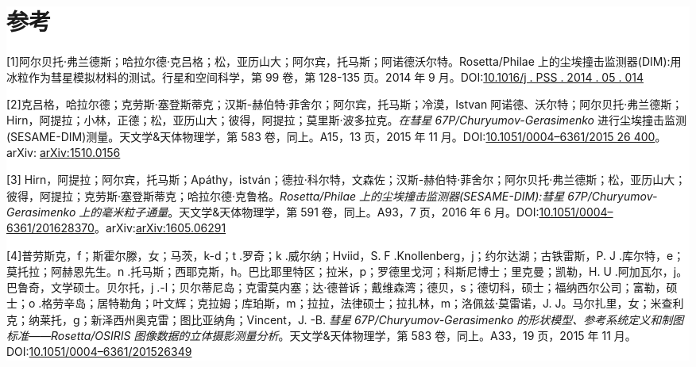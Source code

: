 # 参考

[1]阿尔贝托·弗兰德斯；哈拉尔德·克吕格；松，亚历山大；阿尔宾，托马斯；阿诺德沃尔特。Rosetta/Philae 上的尘埃撞击监测器(DIM):用冰粒作为彗星模拟材料的测试。行星和空间科学，第 99 卷，第 128-135 页。2014 年 9 月。DOI:[10.1016/j . PSS . 2014 . 05 . 014](https://ui.adsabs.harvard.edu/link_gateway/2014P&SS...99..128F/doi:10.1016/j.pss.2014.05.014)

[2]克吕格，哈拉尔德；克劳斯·塞登斯蒂克；汉斯-赫伯特·菲舍尔；阿尔宾，托马斯；冷漠，Istvan 阿诺德、沃尔特；阿尔贝托·弗兰德斯；Hirn，阿提拉；小林，正德；松，亚历山大；彼得，阿提拉；莫里斯·波多拉克。*在彗星 67P/Churyumov-Gerasimenko* 进行尘埃撞击监测(SESAME-DIM)测量。天文学&天体物理学，第 583 卷，同上。A15，13 页，2015 年 11 月。DOI:[10.1051/0004–6361/2015 26 400](https://ui.adsabs.harvard.edu/link_gateway/2015A&A...583A..15K/doi:10.1051/0004-6361/201526400)。arXiv: [arXiv:1510.0156](https://ui.adsabs.harvard.edu/link_gateway/2015A&A...583A..15K/arxiv:1510.01563)

[3] Hirn，阿提拉；阿尔宾，托马斯；Apáthy，istván；德拉·科尔特，文森佐；汉斯-赫伯特·菲舍尔；阿尔贝托·弗兰德斯；松，亚历山大；彼得，阿提拉；克劳斯·塞登斯蒂克；哈拉尔德·克鲁格。*Rosetta/Philae 上的尘埃撞击监测器(SESAME-DIM):彗星 67P/Churyumov-Gerasimenko 上的毫米粒子通量*。天文学&天体物理学，第 591 卷，同上。A93，7 页，2016 年 6 月。DOI:[10.1051/0004–6361/201628370](https://ui.adsabs.harvard.edu/link_gateway/2016A&A...591A..93H/doi:10.1051/0004-6361/201628370)。arXiv:[arXiv:1605.06291](https://ui.adsabs.harvard.edu/link_gateway/2016A&A...591A..93H/arxiv:1605.06291)

[4]普劳斯克，f；斯霍尔滕，女；马茨，k-d；t .罗奇；k .威尔纳；Hviid，S. F .Knollenberg，j；约尔达湖；古铁雷斯，P. J .库尔特，e；莫托拉；阿赫恩先生。n .托马斯；西耶克斯，h。巴比耶里特区；拉米，p；罗德里戈河；科斯尼博士；里克曼；凯勒，H. U .阿加瓦尔，j。巴鲁奇，文学硕士。贝尔托，j .-l；贝尔蒂尼岛；克雷莫内塞；达·德普诉；戴维森湾；德贝，s；德切科，硕士；福纳西尔公司；富勒，硕士；o .格劳辛岛；居特勒角；叶文辉；克拉姆；库珀斯，m；拉拉，法律硕士；拉扎林，m；洛佩兹·莫雷诺，J. J。马尔扎里，女；米查利克；纳莱托，g；新泽西州奥克雷；图比亚纳角；Vincent，J. -B. *彗星 67P/Churyumov-Gerasimenko 的形状模型、参考系统定义和制图标准——Rosetta/OSIRIS 图像数据的立体摄影测量分析*。天文学&天体物理学，第 583 卷，同上。A33，19 页，2015 年 11 月。DOI:[10.1051/0004–6361/201526349](https://ui.adsabs.harvard.edu/link_gateway/2015A&A...583A..33P/doi:10.1051/0004-6361/201526349)